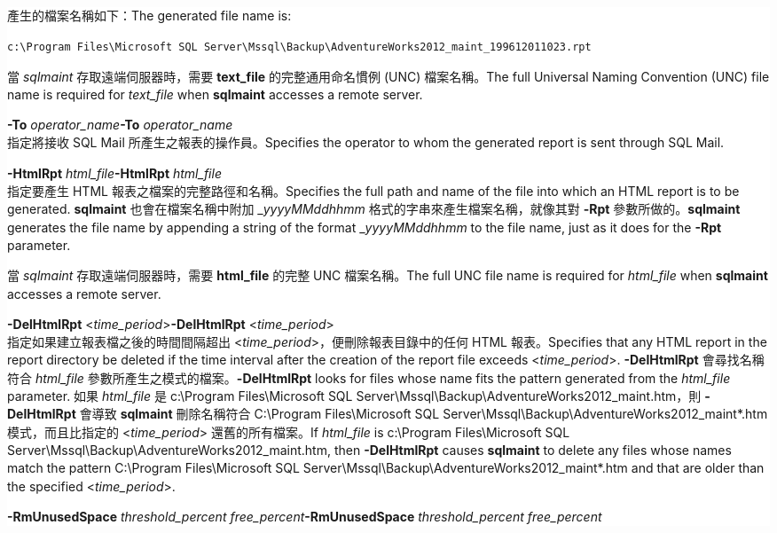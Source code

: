  <span data-ttu-id="c7e40-153">產生的檔案名稱如下：</span><span class="sxs-lookup"><span data-stu-id="c7e40-153">The generated file name is:</span></span>  
  
```  
c:\Program Files\Microsoft SQL Server\Mssql\Backup\AdventureWorks2012_maint_199612011023.rpt  
```  
  
 <span data-ttu-id="c7e40-154">當 *sqlmaint* 存取遠端伺服器時，需要 **text_file** 的完整通用命名慣例 (UNC) 檔案名稱。</span><span class="sxs-lookup"><span data-stu-id="c7e40-154">The full Universal Naming Convention (UNC) file name is required for *text_file* when **sqlmaint** accesses a remote server.</span></span>  
  
 <span data-ttu-id="c7e40-155">**-To** _operator_name_</span><span class="sxs-lookup"><span data-stu-id="c7e40-155">**-To** _operator_name_</span></span>  
 <span data-ttu-id="c7e40-156">指定將接收 SQL Mail 所產生之報表的操作員。</span><span class="sxs-lookup"><span data-stu-id="c7e40-156">Specifies the operator to whom the generated report is sent through SQL Mail.</span></span>  
  
 <span data-ttu-id="c7e40-157">**-HtmlRpt** _html_file_</span><span class="sxs-lookup"><span data-stu-id="c7e40-157">**-HtmlRpt** _html_file_</span></span>  
 <span data-ttu-id="c7e40-158">指定要產生 HTML 報表之檔案的完整路徑和名稱。</span><span class="sxs-lookup"><span data-stu-id="c7e40-158">Specifies the full path and name of the file into which an HTML report is to be generated.</span></span> <span data-ttu-id="c7e40-159">**sqlmaint** 也會在檔案名稱中附加 _*yyyyMMddhhmm* 格式的字串來產生檔案名稱，就像其對 **-Rpt** 參數所做的。</span><span class="sxs-lookup"><span data-stu-id="c7e40-159">**sqlmaint** generates the file name by appending a string of the format _*yyyyMMddhhmm* to the file name, just as it does for the **-Rpt** parameter.</span></span>  
  
 <span data-ttu-id="c7e40-160">當 *sqlmaint* 存取遠端伺服器時，需要 **html_file** 的完整 UNC 檔案名稱。</span><span class="sxs-lookup"><span data-stu-id="c7e40-160">The full UNC file name is required for *html_file* when **sqlmaint** accesses a remote server.</span></span>  
  
 <span data-ttu-id="c7e40-161">**-DelHtmlRpt** \<*time_period*></span><span class="sxs-lookup"><span data-stu-id="c7e40-161">**-DelHtmlRpt** \<*time_period*></span></span>  
 <span data-ttu-id="c7e40-162">指定如果建立報表檔之後的時間間隔超出 \<*time_period*>，便刪除報表目錄中的任何 HTML 報表。</span><span class="sxs-lookup"><span data-stu-id="c7e40-162">Specifies that any HTML report in the report directory be deleted if the time interval after the creation of the report file exceeds \<*time_period*>.</span></span> <span data-ttu-id="c7e40-163">**-DelHtmlRpt** 會尋找名稱符合 *html_file* 參數所產生之模式的檔案。</span><span class="sxs-lookup"><span data-stu-id="c7e40-163">**-DelHtmlRpt** looks for files whose name fits the pattern generated from the *html_file* parameter.</span></span> <span data-ttu-id="c7e40-164">如果 *html_file* 是 c:\Program Files\Microsoft SQL Server\Mssql\Backup\AdventureWorks2012_maint.htm，則 **-DelHtmlRpt** 會導致 **sqlmaint** 刪除名稱符合 C:\Program Files\Microsoft SQL Server\Mssql\Backup\AdventureWorks2012_maint\*.htm 模式，而且比指定的 \<*time_period*> 還舊的所有檔案。</span><span class="sxs-lookup"><span data-stu-id="c7e40-164">If *html_file* is c:\Program Files\Microsoft SQL Server\Mssql\Backup\AdventureWorks2012_maint.htm, then **-DelHtmlRpt** causes **sqlmaint** to delete any files whose names match the pattern C:\Program Files\Microsoft SQL Server\Mssql\Backup\AdventureWorks2012_maint\*.htm and that are older than the specified \<*time_period*>.</span></span>  
  
 <span data-ttu-id="c7e40-165">**-RmUnusedSpace** _threshold_percent free_percent_</span><span class="sxs-lookup"><span data-stu-id="c7e40-165">**-RmUnusedSpace** _threshold_percent free_percent_</span></span>  
